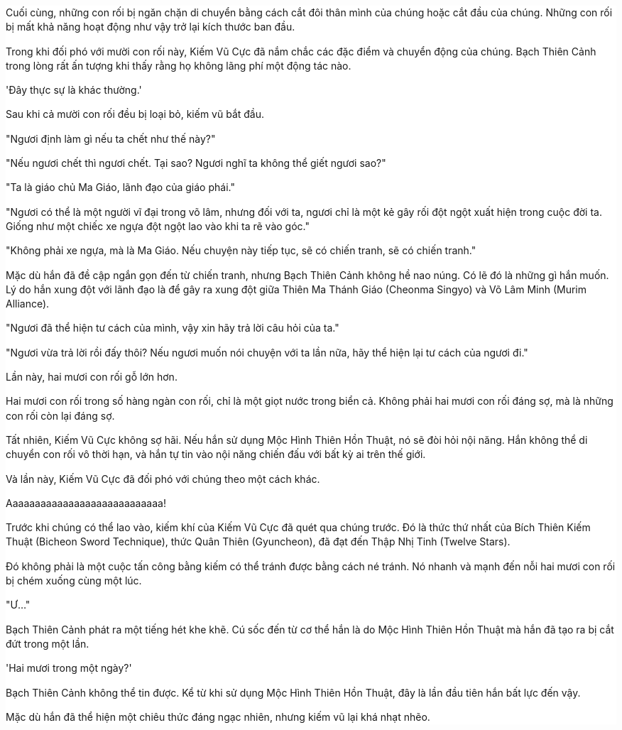 Cuối cùng, những con rối bị ngăn chặn di chuyển bằng cách cắt đôi thân mình của chúng hoặc cắt đầu của chúng. Những con rối bị mất khả năng hoạt động như vậy trở lại kích thước ban đầu.

Trong khi đối phó với mười con rối này, Kiếm Vũ Cực đã nắm chắc các đặc điểm và chuyển động của chúng. Bạch Thiên Cảnh trong lòng rất ấn tượng khi thấy rằng họ không lãng phí một động tác nào.

'Đây thực sự là khác thường.'

Sau khi cả mười con rối đều bị loại bỏ, kiếm vũ bắt đầu.

"Ngươi định làm gì nếu ta chết như thế này?"

"Nếu ngươi chết thì ngươi chết. Tại sao? Ngươi nghĩ ta không thể giết ngươi sao?"

"Ta là giáo chủ Ma Giáo, lãnh đạo của giáo phái."

"Ngươi có thể là một người vĩ đại trong võ lâm, nhưng đối với ta, ngươi chỉ là một kẻ gây rối đột ngột xuất hiện trong cuộc đời ta. Giống như một chiếc xe ngựa đột ngột lao vào khi ta rẽ vào góc."

"Không phải xe ngựa, mà là Ma Giáo. Nếu chuyện này tiếp tục, sẽ có chiến tranh, sẽ có chiến tranh."

Mặc dù hắn đã đề cập ngắn gọn đến từ chiến tranh, nhưng Bạch Thiên Cảnh không hề nao núng. Có lẽ đó là những gì hắn muốn. Lý do hắn xung đột với lãnh đạo là để gây ra xung đột giữa Thiên Ma Thánh Giáo (Cheonma Singyo) và Võ Lâm Minh (Murim Alliance).

"Ngươi đã thể hiện tư cách của mình, vậy xin hãy trả lời câu hỏi của ta."

"Ngươi vừa trả lời rồi đấy thôi? Nếu ngươi muốn nói chuyện với ta lần nữa, hãy thể hiện lại tư cách của ngươi đi."

Lần này, hai mươi con rối gỗ lớn hơn.

Hai mươi con rối trong số hàng ngàn con rối, chỉ là một giọt nước trong biển cả. Không phải hai mươi con rối đáng sợ, mà là những con rối còn lại đáng sợ.

Tất nhiên, Kiếm Vũ Cực không sợ hãi. Nếu hắn sử dụng Mộc Hình Thiên Hồn Thuật, nó sẽ đòi hỏi nội năng. Hắn không thể di chuyển con rối vô thời hạn, và hắn tự tin vào nội năng chiến đấu với bất kỳ ai trên thế giới.

Và lần này, Kiếm Vũ Cực đã đối phó với chúng theo một cách khác.

Aaaaaaaaaaaaaaaaaaaaaaaaaaaa!

Trước khi chúng có thể lao vào, kiếm khí của Kiếm Vũ Cực đã quét qua chúng trước. Đó là thức thứ nhất của Bích Thiên Kiếm Thuật (Bicheon Sword Technique), thức Quân Thiên (Gyuncheon), đã đạt đến Thập Nhị Tinh (Twelve Stars).

Đó không phải là một cuộc tấn công bằng kiếm có thể tránh được bằng cách né tránh. Nó nhanh và mạnh đến nỗi hai mươi con rối bị chém xuống cùng một lúc.

"Ư…"

Bạch Thiên Cảnh phát ra một tiếng hét khe khẽ. Cú sốc đến từ cơ thể hắn là do Mộc Hình Thiên Hồn Thuật mà hắn đã tạo ra bị cắt đứt trong một lần.

'Hai mươi trong một ngày?'

Bạch Thiên Cảnh không thể tin được. Kể từ khi sử dụng Mộc Hình Thiên Hồn Thuật, đây là lần đầu tiên hắn bất lực đến vậy.

Mặc dù hắn đã thể hiện một chiêu thức đáng ngạc nhiên, nhưng kiếm vũ lại khá nhạt nhẽo.
